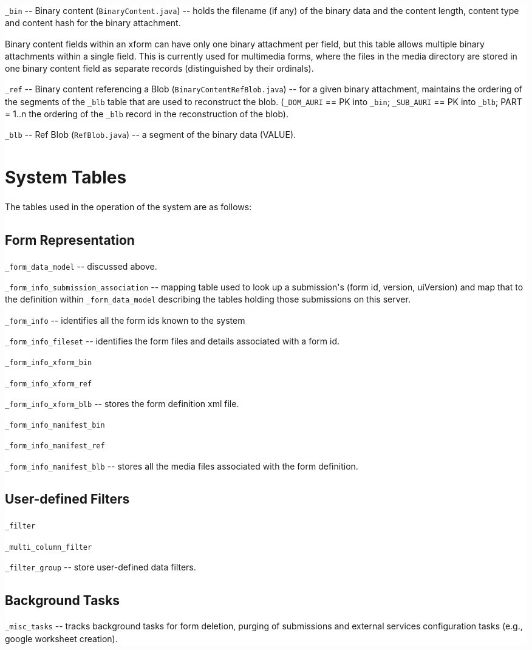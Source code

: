 `_bin` -- Binary content (`BinaryContent.java`) -- holds the filename (if any) of the binary data and the content length, content type and content hash for the binary attachment.

Binary content fields within an xform can have only one binary attachment per field, but this table allows multiple binary attachments within a single field.  This is currently used for multimedia forms, where the files in the media directory are stored in one binary content field as separate records (distinguished by their ordinals).

`_ref` -- Binary content referencing a Blob (`BinaryContentRefBlob.java`) -- for a given binary attachment, maintains the ordering of the segments of the `_blb` table that are used to reconstruct the blob.  (`_DOM_AURI` == PK into `_bin`; `_SUB_AURI` == PK into `_blb`; PART = 1..n the ordering of the `_blb` record in the reconstruction of the blob).

`_blb` -- Ref Blob (`RefBlob.java`) -- a segment of the binary data (VALUE).

# System Tables #

The tables used in the operation of the system are as follows:

## Form Representation ##

`_form_data_model` -- discussed above.

`_form_info_submission_association` -- mapping table used to look up a submission's (form id, version, uiVersion) and map that to the definition within `_form_data_model` describing the tables holding those submissions on this server.

`_form_info` -- identifies all the form ids known to the system

`_form_info_fileset` -- identifies the form files and details associated with a form id.

`_form_info_xform_bin`

`_form_info_xform_ref`

`_form_info_xform_blb` -- stores the form definition xml file.

`_form_info_manifest_bin`

`_form_info_manifest_ref`

`_form_info_manifest_blb` -- stores all the media files associated with the form definition.


## User-defined Filters ##

`_filter`

`_multi_column_filter`

`_filter_group` -- store user-defined data filters.

## Background Tasks ##

`_misc_tasks` -- tracks background tasks for form deletion, purging of submissions and external services configuration tasks (e.g., google worksheet creation).

